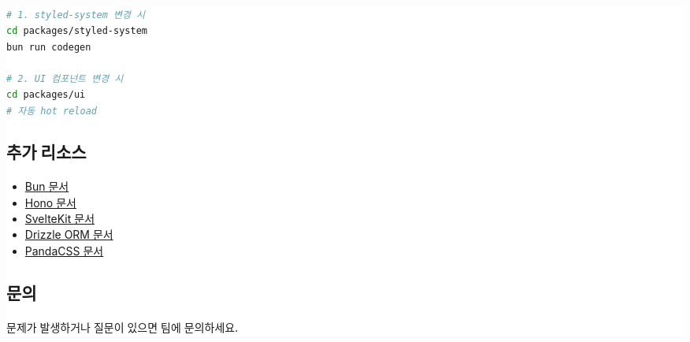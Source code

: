 ```bash
# 1. styled-system 변경 시
cd packages/styled-system
bun run codegen

# 2. UI 컴포넌트 변경 시
cd packages/ui
# 자동 hot reload
```

## 추가 리소스

- [Bun 문서](https://bun.sh/docs)
- [Hono 문서](https://hono.dev)
- [SvelteKit 문서](https://kit.svelte.dev)
- [Drizzle ORM 문서](https://orm.drizzle.team)
- [PandaCSS 문서](https://panda-css.com)

## 문의

문제가 발생하거나 질문이 있으면 팀에 문의하세요.
